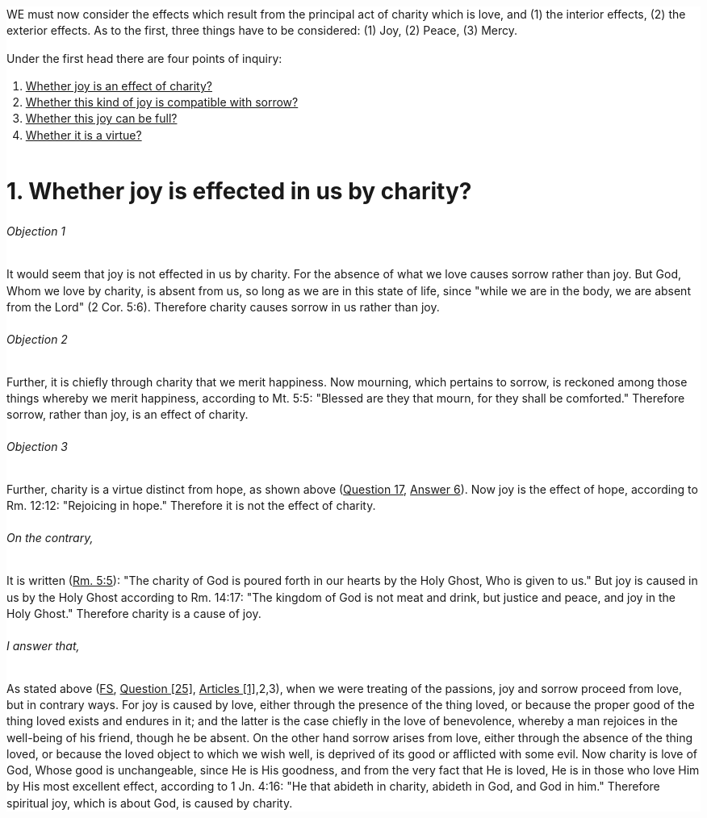 WE must now consider the effects which result from the principal act of charity which is love, and (1) the interior effects, (2) the exterior effects. As to the first, three things have to be considered: (1) Joy, (2) Peace, (3) Mercy.  

Under the first head there are four points of inquiry:

1. [ Whether joy is an effect of charity?](#1.%20Whether%20joy%20is%20effected%20in%20us%20by%20charity?)
2. [ Whether this kind of joy is compatible with sorrow?](#2.%20Whether%20the%20spiritual%20joy,%20which%20results%20from%20charity,%20is%20compatible%20with%20an%20admixture%20of%20sorrow?)
3. [ Whether this joy can be full?](#3.%20Whether%20the%20spiritual%20joy%20which%20proceeds%20from%20charity,%20can%20be%20filled?)
4. [ Whether it is a virtue?](#4.%20Whether%20joy%20is%20a%20virtue?)



# 1. Whether joy is effected in us by charity? 

###### Objection 1
It would seem that joy is not effected in us by charity. For the absence of what we love causes sorrow rather than joy. But God, Whom we love by charity, is absent from us, so long as we are in this state of life, since "while we are in the body, we are absent from the Lord" (2 Cor. 5:6). Therefore charity causes sorrow in us rather than joy.  

###### Objection 2
Further, it is chiefly through charity that we merit happiness. Now mourning, which pertains to sorrow, is reckoned among those things whereby we merit happiness, according to Mt. 5:5: "Blessed are they that mourn, for they shall be comforted." Therefore sorrow, rather than joy, is an effect of charity.  

###### Objection 3
Further, charity is a virtue distinct from hope, as shown above ([Question 17](../17.%20Hope/17.%20Hope,%20Considered%20in%20Itself.md), [Answer 6](../17.%20Hope/17.%20Hope,%20Considered%20in%20Itself.md#6.%20Whether%20hope%20is%20distinct%20from%20the%20other%20theological%20virtues?%20)). Now joy is the effect of hope, according to Rm. 12:12: "Rejoicing in hope." Therefore it is not the effect of charity.  

###### On the contrary,
It is written ([Rm. 5:5](http://bible.gospelcom.net/bible?Rm++5:5)): "The charity of God is poured forth in our hearts by the Holy Ghost, Who is given to us." But joy is caused in us by the Holy Ghost according to Rm. 14:17: "The kingdom of God is not meat and drink, but justice and peace, and joy in the Holy Ghost." Therefore charity is a cause of joy.  

###### I answer that,
As stated above ([FS](../FS.html), [Question \[25\]](../FS/FS025.html#FSQ25OUTP1), [Articles \[1\]](../FS/FS025.html#FSQ25ATHEP1),2,3), when we were treating of the passions, joy and sorrow proceed from love, but in contrary ways. For joy is caused by love, either through the presence of the thing loved, or because the proper good of the thing loved exists and endures in it; and the latter is the case chiefly in the love of benevolence, whereby a man rejoices in the well-being of his friend, though he be absent. On the other hand sorrow arises from love, either through the absence of the thing loved, or because the loved object to which we wish well, is deprived of its good or afflicted with some evil. Now charity is love of God, Whose good is unchangeable, since He is His goodness, and from the very fact that He is loved, He is in those who love Him by His most excellent effect, according to 1 Jn. 4:16: "He that abideth in charity, abideth in God, and God in him." Therefore spiritual joy, which is about God, is caused by charity.  
